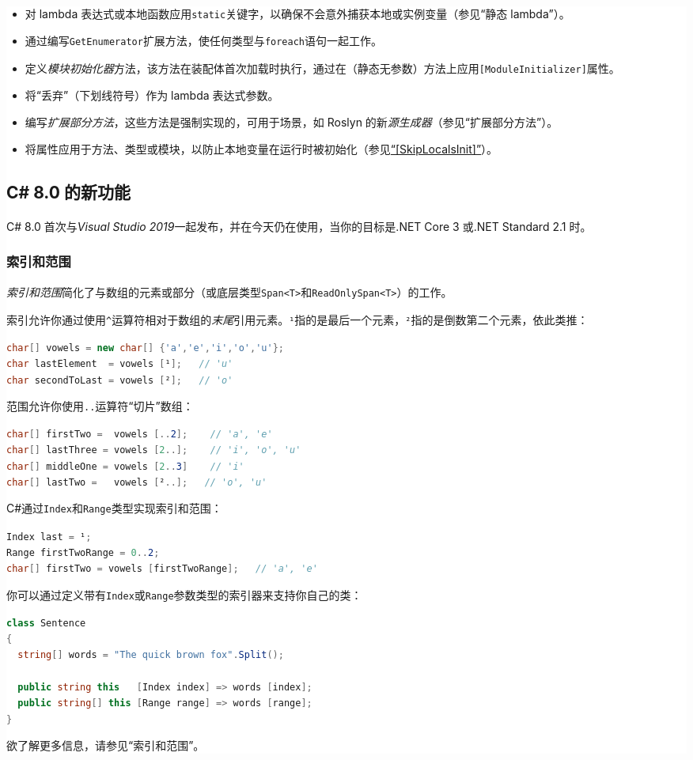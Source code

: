 +   对 lambda 表达式或本地函数应用`static`关键字，以确保不会意外捕获本地或实例变量（参见“静态 lambda”）。

+   通过编写`GetEnumerator`扩展方法，使任何类型与`foreach`语句一起工作。

+   定义*模块初始化器*方法，该方法在装配体首次加载时执行，通过在（静态无参数）方法上应用`[ModuleInitializer]`属性。

+   将“丢弃”（下划线符号）作为 lambda 表达式参数。

+   编写*扩展部分方法*，这些方法是强制实现的，可用于场景，如 Roslyn 的新*源生成器*（参见“扩展部分方法”）。

+   将属性应用于方法、类型或模块，以防止本地变量在运行时被初始化（参见[“[SkipLocalsInit]”](ch04.html#left_square_bracketskiplocalsinitright)）。

## C# 8.0 的新功能

C# 8.0 首次与*Visual Studio 2019*一起发布，并在今天仍在使用，当你的目标是.NET Core 3 或.NET Standard 2.1 时。

### 索引和范围

*索引和范围*简化了与数组的元素或部分（或底层类型`Span<T>`和`ReadOnlySpan<T>`）的工作。

索引允许你通过使用`^`运算符相对于数组的*末尾*引用元素。`¹`指的是最后一个元素，`²`指的是倒数第二个元素，依此类推：

```cs
char[] vowels = new char[] {'a','e','i','o','u'};
char lastElement  = vowels [¹];   // 'u'
char secondToLast = vowels [²];   // 'o'
```

范围允许你使用`..`运算符“切片”数组：

```cs
char[] firstTwo =  vowels [..2];    // 'a', 'e'
char[] lastThree = vowels [2..];    // 'i', 'o', 'u'
char[] middleOne = vowels [2..3]    // 'i'
char[] lastTwo =   vowels [²..];   // 'o', 'u'
```

C#通过`Index`和`Range`类型实现索引和范围：

```cs
Index last = ¹;
Range firstTwoRange = 0..2;
char[] firstTwo = vowels [firstTwoRange];   // 'a', 'e'
```

你可以通过定义带有`Index`或`Range`参数类型的索引器来支持你自己的类：

```cs
class Sentence
{
  string[] words = "The quick brown fox".Split();

  public string this   [Index index] => words [index];
  public string[] this [Range range] => words [range];
}
```

欲了解更多信息，请参见“索引和范围”。

